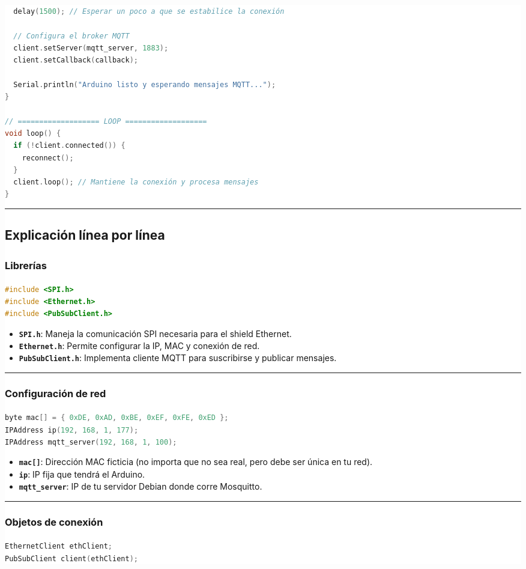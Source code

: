 ```cpp
  delay(1500); // Esperar un poco a que se estabilice la conexión

  // Configura el broker MQTT
  client.setServer(mqtt_server, 1883);
  client.setCallback(callback);

  Serial.println("Arduino listo y esperando mensajes MQTT...");
}

// =================== LOOP ===================
void loop() {
  if (!client.connected()) {
    reconnect();
  }
  client.loop(); // Mantiene la conexión y procesa mensajes
}
```

---

## **Explicación línea por línea**

### **Librerías**

```cpp
#include <SPI.h>
#include <Ethernet.h>
#include <PubSubClient.h>
```

* **`SPI.h`**: Maneja la comunicación SPI necesaria para el shield Ethernet.
* **`Ethernet.h`**: Permite configurar la IP, MAC y conexión de red.
* **`PubSubClient.h`**: Implementa cliente MQTT para suscribirse y publicar mensajes.

---

### **Configuración de red**

```cpp
byte mac[] = { 0xDE, 0xAD, 0xBE, 0xEF, 0xFE, 0xED };
IPAddress ip(192, 168, 1, 177);
IPAddress mqtt_server(192, 168, 1, 100);
```

* **`mac[]`**: Dirección MAC ficticia (no importa que no sea real, pero debe ser única en tu red).
* **`ip`**: IP fija que tendrá el Arduino.
* **`mqtt_server`**: IP de tu servidor Debian donde corre Mosquitto.

---

### **Objetos de conexión**

```cpp
EthernetClient ethClient;
PubSubClient client(ethClient);
```
